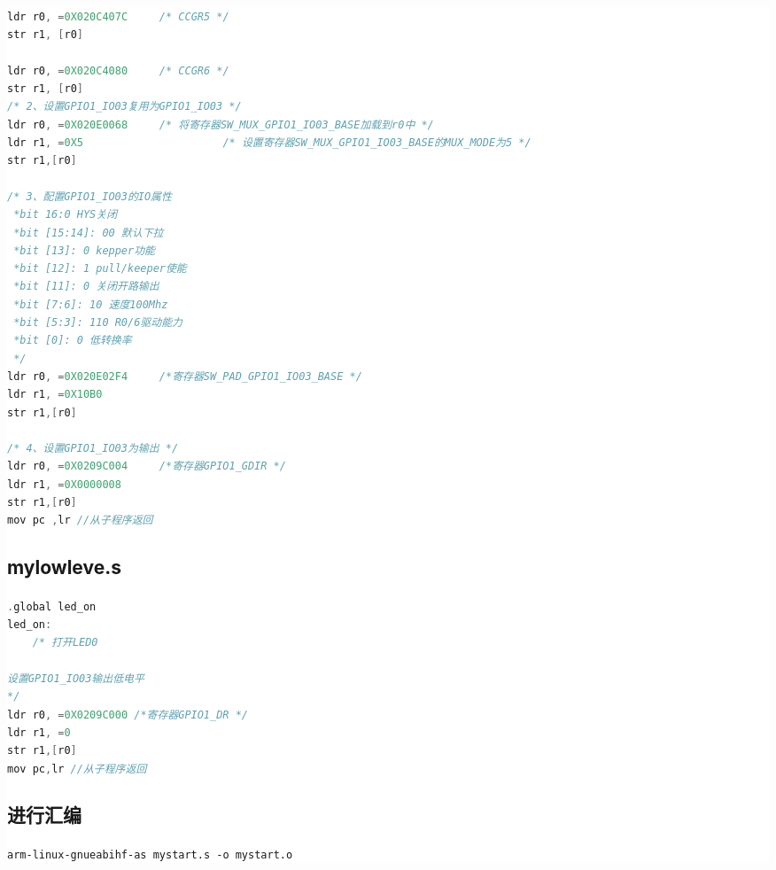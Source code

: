 ```c
ldr r0, =0X020C407C  	/* CCGR5 */
str r1, [r0]

ldr r0, =0X020C4080  	/* CCGR6 */
str r1, [r0]
/* 2、设置GPIO1_IO03复用为GPIO1_IO03 */
ldr r0, =0X020E0068	    /* 将寄存器SW_MUX_GPIO1_IO03_BASE加载到r0中 */
ldr r1, =0X5		              /* 设置寄存器SW_MUX_GPIO1_IO03_BASE的MUX_MODE为5 */
str r1,[r0]

/* 3、配置GPIO1_IO03的IO属性	
 *bit 16:0 HYS关闭
 *bit [15:14]: 00 默认下拉
 *bit [13]: 0 kepper功能
 *bit [12]: 1 pull/keeper使能
 *bit [11]: 0 关闭开路输出
 *bit [7:6]: 10 速度100Mhz
 *bit [5:3]: 110 R0/6驱动能力
 *bit [0]: 0 低转换率
 */
ldr r0, =0X020E02F4	    /*寄存器SW_PAD_GPIO1_IO03_BASE */
ldr r1, =0X10B0
str r1,[r0]

/* 4、设置GPIO1_IO03为输出 */
ldr r0, =0X0209C004	    /*寄存器GPIO1_GDIR */
ldr r1, =0X0000008		
str r1,[r0]
mov pc ,lr //从子程序返回
```

## mylowleve.s

```c
.global led_on
led_on:
	/* 打开LED0

设置GPIO1_IO03输出低电平
*/
ldr r0, =0X0209C000	/*寄存器GPIO1_DR */
ldr r1, =0		
str r1,[r0]
mov pc,lr //从子程序返回
```

## 进行汇编

```
arm-linux-gnueabihf-as mystart.s -o mystart.o
```
